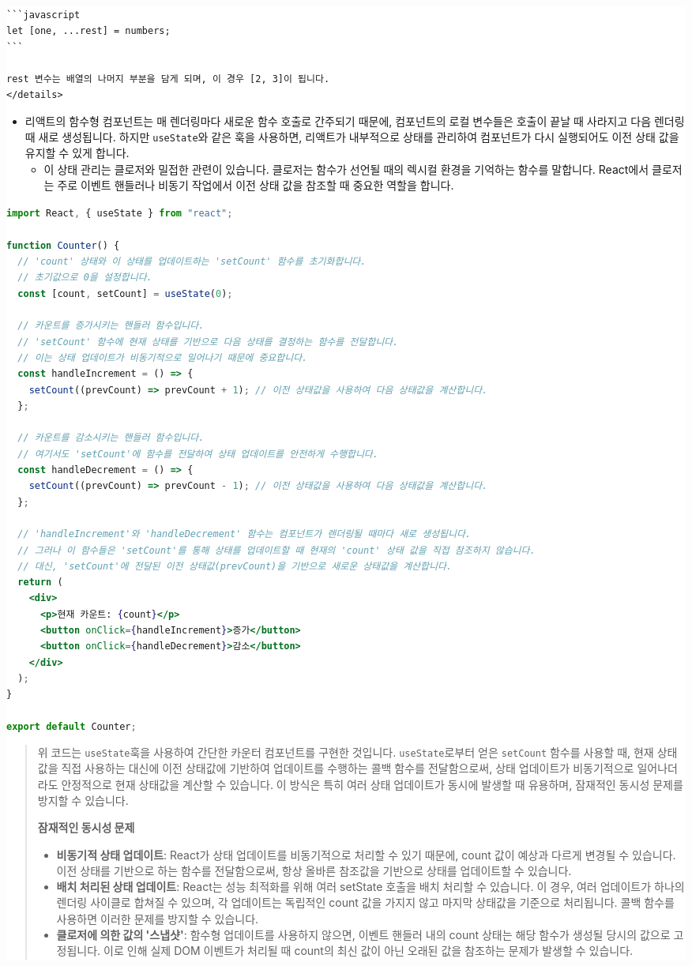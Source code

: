     ```javascript
    let [one, ...rest] = numbers;
    ```

    rest 변수는 배열의 나머지 부분을 담게 되며, 이 경우 [2, 3]이 됩니다.
    </details>

- 리액트의 함수형 컴포넌트는 매 렌더링마다 새로운 함수 호출로 간주되기 때문에, 컴포넌트의 로컬 변수들은 호출이 끝날 때 사라지고 다음 렌더링 때 새로 생성됩니다. 하지만 `useState`와 같은 훅을 사용하면, 리액트가 내부적으로 상태를 관리하여 컴포넌트가 다시 실행되어도 이전 상태 값을 유지할 수 있게 합니다.
  - 이 상태 관리는 클로저와 밀접한 관련이 있습니다. 클로저는 함수가 선언될 때의 렉시컬 환경을 기억하는 함수를 말합니다. React에서 클로저는 주로 이벤트 핸들러나 비동기 작업에서 이전 상태 값을 참조할 때 중요한 역할을 합니다.

```jsx
import React, { useState } from "react";

function Counter() {
  // 'count' 상태와 이 상태를 업데이트하는 'setCount' 함수를 초기화합니다.
  // 초기값으로 0을 설정합니다.
  const [count, setCount] = useState(0);

  // 카운트를 증가시키는 핸들러 함수입니다.
  // 'setCount' 함수에 현재 상태를 기반으로 다음 상태를 결정하는 함수를 전달합니다.
  // 이는 상태 업데이트가 비동기적으로 일어나기 때문에 중요합니다.
  const handleIncrement = () => {
    setCount((prevCount) => prevCount + 1); // 이전 상태값을 사용하여 다음 상태값을 계산합니다.
  };

  // 카운트를 감소시키는 핸들러 함수입니다.
  // 여기서도 'setCount'에 함수를 전달하여 상태 업데이트를 안전하게 수행합니다.
  const handleDecrement = () => {
    setCount((prevCount) => prevCount - 1); // 이전 상태값을 사용하여 다음 상태값을 계산합니다.
  };

  // 'handleIncrement'와 'handleDecrement' 함수는 컴포넌트가 렌더링될 때마다 새로 생성됩니다.
  // 그러나 이 함수들은 'setCount'를 통해 상태를 업데이트할 때 현재의 'count' 상태 값을 직접 참조하지 않습니다.
  // 대신, 'setCount'에 전달된 이전 상태값(prevCount)을 기반으로 새로운 상태값을 계산합니다.
  return (
    <div>
      <p>현재 카운트: {count}</p>
      <button onClick={handleIncrement}>증가</button>
      <button onClick={handleDecrement}>감소</button>
    </div>
  );
}

export default Counter;
```

> 위 코드는 `useState`훅을 사용하여 간단한 카운터 컴포넌트를 구현한 것입니다. `useState`로부터 얻은 `setCount` 함수를 사용할 때, 현재 상태값을 직접 사용하는 대신에 이전 상태값에 기반하여 업데이트를 수행하는 콜백 함수를 전달함으로써, 상태 업데이트가 비동기적으로 일어나더라도 안정적으로 현재 상태값을 계산할 수 있습니다. 이 방식은 특히 여러 상태 업데이트가 동시에 발생할 때 유용하며, 잠재적인 동시성 문제를 방지할 수 있습니다.
>
> **잠재적인 동시성 문제**
>
> - **비동기적 상태 업데이트**: React가 상태 업데이트를 비동기적으로 처리할 수 있기 때문에, count 값이 예상과 다르게 변경될 수 있습니다. 이전 상태를 기반으로 하는 함수를 전달함으로써, 항상 올바른 참조값을 기반으로 상태를 업데이트할 수 있습니다.
> - **배치 처리된 상태 업데이트**: React는 성능 최적화를 위해 여러 setState 호출을 배치 처리할 수 있습니다. 이 경우, 여러 업데이트가 하나의 렌더링 사이클로 합쳐질 수 있으며, 각 업데이트는 독립적인 count 값을 가지지 않고 마지막 상태값을 기준으로 처리됩니다. 콜백 함수를 사용하면 이러한 문제를 방지할 수 있습니다.
> - **클로저에 의한 값의 '스냅샷'**: 함수형 업데이트를 사용하지 않으면, 이벤트 핸들러 내의 count 상태는 해당 함수가 생성될 당시의 값으로 고정됩니다. 이로 인해 실제 DOM 이벤트가 처리될 때 count의 최신 값이 아닌 오래된 값을 참조하는 문제가 발생할 수 있습니다.
